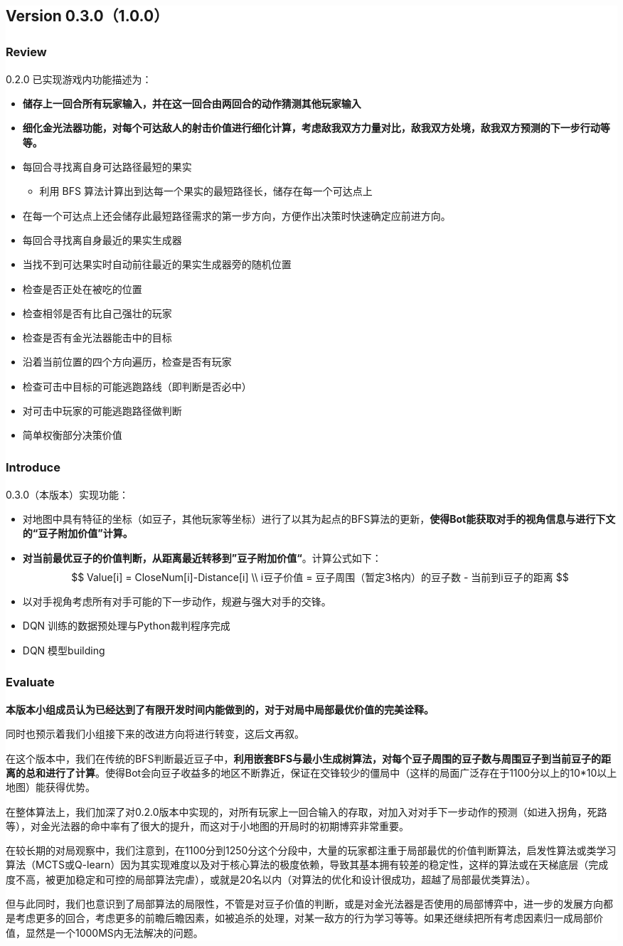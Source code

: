 ##  Version 0.3.0（1.0.0）

### Review

0.2.0 已实现游戏内功能描述为：

- **储存上一回合所有玩家输入，并在这一回合由两回合的动作猜测其他玩家输入**
- **细化金光法器功能，对每个可达敌人的射击价值进行细化计算，考虑敌我双方力量对比，敌我双方处境，敌我双方预测的下一步行动等等。**

- 每回合寻找离自身可达路径最短的果实
  - 利用 BFS 算法计算出到达每一个果实的最短路径长，储存在每一个可达点上
- 在每一个可达点上还会储存此最短路径需求的第一步方向，方便作出决策时快速确定应前进方向。
- 每回合寻找离自身最近的果实生成器
- 当找不到可达果实时自动前往最近的果实生成器旁的随机位置
- 检查是否正处在被吃的位置
- 检查相邻是否有比自己强壮的玩家
- 检查是否有金光法器能击中的目标
- 沿着当前位置的四个方向遍历，检查是否有玩家
- 检查可击中目标的可能逃跑路线（即判断是否必中）
- 对可击中玩家的可能逃跑路径做判断
- 简单权衡部分决策价值

### Introduce

0.3.0（本版本）实现功能：

- 对地图中具有特征的坐标（如豆子，其他玩家等坐标）进行了以其为起点的BFS算法的更新，**使得Bot能获取对手的视角信息与进行下文的“豆子附加价值”计算。**

- **对当前最优豆子的价值判断，从距离最近转移到”豆子附加价值“**。计算公式如下：
  $$
  Value[i] =  CloseNum[i]-Distance[i] \\
  i豆子价值 = 豆子周围（暂定3格内）的豆子数  - 当前到i豆子的距离
  $$

- 以对手视角考虑所有对手可能的下一步动作，规避与强大对手的交锋。

- DQN 训练的数据预处理与Python裁判程序完成

- DQN 模型building

### Evaluate

**本版本小组成员认为已经达到了有限开发时间内能做到的，对于对局中局部最优价值的完美诠释。**

同时也预示着我们小组接下来的改进方向将进行转变，这后文再叙。

在这个版本中，我们在传统的BFS判断最近豆子中，**利用嵌套BFS与最小生成树算法，对每个豆子周围的豆子数与周围豆子到当前豆子的距离的总和进行了计算**。使得Bot会向豆子收益多的地区不断靠近，保证在交锋较少的僵局中（这样的局面广泛存在于1100分以上的10*10以上地图）能获得优势。

在整体算法上，我们加深了对0.2.0版本中实现的，对所有玩家上一回合输入的存取，对加入对对手下一步动作的预测（如进入拐角，死路等），对金光法器的命中率有了很大的提升，而这对于小地图的开局时的初期博弈非常重要。

在较长期的对局观察中，我们注意到，在1100分到1250分这个分段中，大量的玩家都注重于局部最优的价值判断算法，启发性算法或类学习算法（MCTS或Q-learn）因为其实现难度以及对于核心算法的极度依赖，导致其基本拥有较差的稳定性，这样的算法或在天梯底层（完成度不高，被更加稳定和可控的局部算法完虐），或就是20名以内（对算法的优化和设计很成功，超越了局部最优类算法）。

但与此同时，我们也意识到了局部算法的局限性，不管是对豆子价值的判断，或是对金光法器是否使用的局部博弈中，进一步的发展方向都是考虑更多的回合，考虑更多的前瞻后瞻因素，如被追杀的处理，对某一敌方的行为学习等等。如果还继续把所有考虑因素归一成局部价值，显然是一个1000MS内无法解决的问题。
